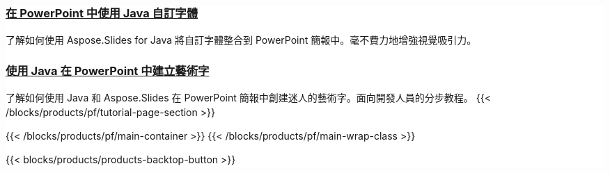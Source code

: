 ### [在 PowerPoint 中使用 Java 自訂字體](./use-custom-fonts-powerpoint-java/)
了解如何使用 Aspose.Slides for Java 將自訂字體整合到 PowerPoint 簡報中。毫不費力地增強視覺吸引力。
### [使用 Java 在 PowerPoint 中建立藝術字](./create-wordart-powerpoint-java/)
了解如何使用 Java 和 Aspose.Slides 在 PowerPoint 簡報中創建迷人的藝術字。面向開發人員的分步教程。
{{< /blocks/products/pf/tutorial-page-section >}}

{{< /blocks/products/pf/main-container >}}
{{< /blocks/products/pf/main-wrap-class >}}

{{< blocks/products/products-backtop-button >}}
